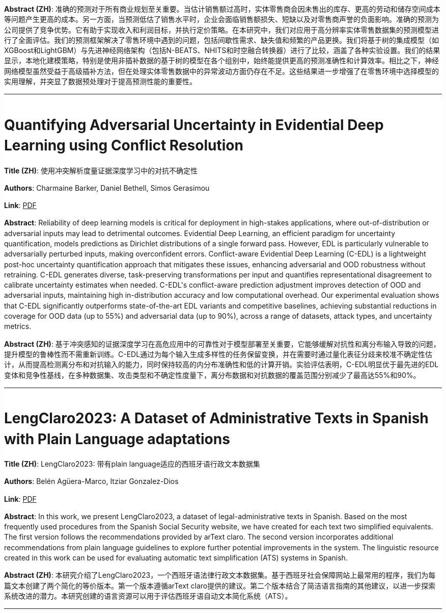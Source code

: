 **Abstract (ZH)**: 准确的预测对于所有商业规划至关重要。当估计销售额过高时，实体零售商会因未售出的库存、更高的劳动和储存空间成本等问题产生更高的成本。另一方面，当预测低估了销售水平时，企业会面临销售额损失、短缺以及对零售商声誉的负面影响。准确的预测为公司提供了竞争优势。它有助于实现收入和利润目标，并执行定价策略。在本研究中，我们对应用于高分辨率实体零售数据集的预测模型进行了全面评估。我们的预测框架解决了零售环境中遇到的问题，包括间歇性需求、缺失值和频繁的产品更换。我们将基于树的集成模型（如XGBoost和LightGBM）与先进神经网络架构（包括N-BEATS、NHITS和时空融合转换器）进行了比较，涵盖了各种实验设置。我们的结果显示，本地化建模策略，特别是使用非插补数据的基于树的模型在各个组别中，始终能提供更高的预测准确性和计算效率。相比之下，神经网络模型虽然受益于高级插补方法，但在处理实体零售数据中的异常波动方面仍存在不足。这些结果进一步增强了在零售环境中选择模型的实用理解，并突显了数据预处理对于提高预测性能的重要性。 

---
# Quantifying Adversarial Uncertainty in Evidential Deep Learning using Conflict Resolution 

**Title (ZH)**: 使用冲突解析度量证据深度学习中的对抗不确定性 

**Authors**: Charmaine Barker, Daniel Bethell, Simos Gerasimou  

**Link**: [PDF](https://arxiv.org/pdf/2506.05937)  

**Abstract**: Reliability of deep learning models is critical for deployment in high-stakes applications, where out-of-distribution or adversarial inputs may lead to detrimental outcomes. Evidential Deep Learning, an efficient paradigm for uncertainty quantification, models predictions as Dirichlet distributions of a single forward pass. However, EDL is particularly vulnerable to adversarially perturbed inputs, making overconfident errors. Conflict-aware Evidential Deep Learning (C-EDL) is a lightweight post-hoc uncertainty quantification approach that mitigates these issues, enhancing adversarial and OOD robustness without retraining. C-EDL generates diverse, task-preserving transformations per input and quantifies representational disagreement to calibrate uncertainty estimates when needed. C-EDL's conflict-aware prediction adjustment improves detection of OOD and adversarial inputs, maintaining high in-distribution accuracy and low computational overhead. Our experimental evaluation shows that C-EDL significantly outperforms state-of-the-art EDL variants and competitive baselines, achieving substantial reductions in coverage for OOD data (up to 55%) and adversarial data (up to 90%), across a range of datasets, attack types, and uncertainty metrics. 

**Abstract (ZH)**: 基于冲突感知的证据深度学习在高危应用中的可靠性对于模型部署至关重要，它能够缓解对抗性和离分布输入导致的问题，提升模型的鲁棒性而不需重新训练。C-EDL通过为每个输入生成多样性的任务保留变换，并在需要时通过量化表征分歧来校准不确定性估计，从而提高检测离分布和对抗输入的能力，同时保持较高的内分布准确性和低的计算开销。实验评估表明，C-EDL明显优于最先进的EDL变体和竞争性基线，在多种数据集、攻击类型和不确定性度量下，离分布数据和对抗数据的覆盖范围分别减少了最高达55%和90%。 

---
# LengClaro2023: A Dataset of Administrative Texts in Spanish with Plain Language adaptations 

**Title (ZH)**: LengClaro2023: 带有plain language适应的西班牙语行政文本数据集 

**Authors**: Belén Agüera-Marco, Itziar Gonzalez-Dios  

**Link**: [PDF](https://arxiv.org/pdf/2506.05927)  

**Abstract**: In this work, we present LengClaro2023, a dataset of legal-administrative texts in Spanish. Based on the most frequently used procedures from the Spanish Social Security website, we have created for each text two simplified equivalents. The first version follows the recommendations provided by arText claro. The second version incorporates additional recommendations from plain language guidelines to explore further potential improvements in the system. The linguistic resource created in this work can be used for evaluating automatic text simplification (ATS) systems in Spanish. 

**Abstract (ZH)**: 本研究介绍了LengClaro2023，一个西班牙语法律行政文本数据集。基于西班牙社会保障网站上最常用的程序，我们为每篇文本创建了两个简化的等价版本。第一个版本遵循arText claro提供的建议。第二个版本结合了简洁语言指南的其他建议，以进一步探索系统改进的潜力。本研究创建的语言资源可以用于评估西班牙语自动文本简化系统（ATS）。 

---